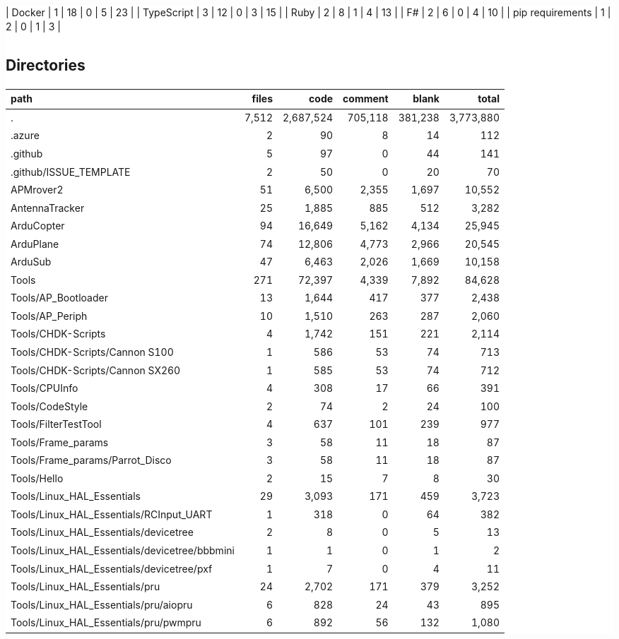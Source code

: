 | Docker | 1 | 18 | 0 | 5 | 23 |
| TypeScript | 3 | 12 | 0 | 3 | 15 |
| Ruby | 2 | 8 | 1 | 4 | 13 |
| F# | 2 | 6 | 0 | 4 | 10 |
| pip requirements | 1 | 2 | 0 | 1 | 3 |

## Directories
| path | files | code | comment | blank | total |
| :--- | ---: | ---: | ---: | ---: | ---: |
| . | 7,512 | 2,687,524 | 705,118 | 381,238 | 3,773,880 |
| .azure | 2 | 90 | 8 | 14 | 112 |
| .github | 5 | 97 | 0 | 44 | 141 |
| .github/ISSUE_TEMPLATE | 2 | 50 | 0 | 20 | 70 |
| APMrover2 | 51 | 6,500 | 2,355 | 1,697 | 10,552 |
| AntennaTracker | 25 | 1,885 | 885 | 512 | 3,282 |
| ArduCopter | 94 | 16,649 | 5,162 | 4,134 | 25,945 |
| ArduPlane | 74 | 12,806 | 4,773 | 2,966 | 20,545 |
| ArduSub | 47 | 6,463 | 2,026 | 1,669 | 10,158 |
| Tools | 271 | 72,397 | 4,339 | 7,892 | 84,628 |
| Tools/AP_Bootloader | 13 | 1,644 | 417 | 377 | 2,438 |
| Tools/AP_Periph | 10 | 1,510 | 263 | 287 | 2,060 |
| Tools/CHDK-Scripts | 4 | 1,742 | 151 | 221 | 2,114 |
| Tools/CHDK-Scripts/Cannon S100 | 1 | 586 | 53 | 74 | 713 |
| Tools/CHDK-Scripts/Cannon SX260 | 1 | 585 | 53 | 74 | 712 |
| Tools/CPUInfo | 4 | 308 | 17 | 66 | 391 |
| Tools/CodeStyle | 2 | 74 | 2 | 24 | 100 |
| Tools/FilterTestTool | 4 | 637 | 101 | 239 | 977 |
| Tools/Frame_params | 3 | 58 | 11 | 18 | 87 |
| Tools/Frame_params/Parrot_Disco | 3 | 58 | 11 | 18 | 87 |
| Tools/Hello | 2 | 15 | 7 | 8 | 30 |
| Tools/Linux_HAL_Essentials | 29 | 3,093 | 171 | 459 | 3,723 |
| Tools/Linux_HAL_Essentials/RCInput_UART | 1 | 318 | 0 | 64 | 382 |
| Tools/Linux_HAL_Essentials/devicetree | 2 | 8 | 0 | 5 | 13 |
| Tools/Linux_HAL_Essentials/devicetree/bbbmini | 1 | 1 | 0 | 1 | 2 |
| Tools/Linux_HAL_Essentials/devicetree/pxf | 1 | 7 | 0 | 4 | 11 |
| Tools/Linux_HAL_Essentials/pru | 24 | 2,702 | 171 | 379 | 3,252 |
| Tools/Linux_HAL_Essentials/pru/aiopru | 6 | 828 | 24 | 43 | 895 |
| Tools/Linux_HAL_Essentials/pru/pwmpru | 6 | 892 | 56 | 132 | 1,080 |